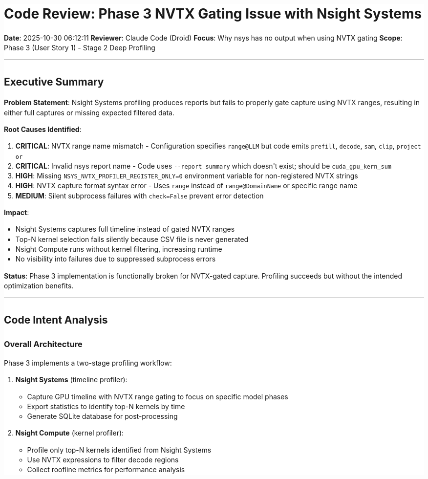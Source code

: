 # Code Review: Phase 3 NVTX Gating Issue with Nsight Systems

**Date**: 2025-10-30 06:12:11
**Reviewer**: Claude Code (Droid)
**Focus**: Why nsys has no output when using NVTX gating
**Scope**: Phase 3 (User Story 1) - Stage 2 Deep Profiling

---

## Executive Summary

**Problem Statement**: Nsight Systems profiling produces reports but fails to properly gate capture using NVTX ranges, resulting in either full captures or missing expected filtered data.

**Root Causes Identified**:

1. **CRITICAL**: NVTX range name mismatch - Configuration specifies `range@LLM` but code emits `prefill`, `decode`, `sam`, `clip`, `projector`
2. **CRITICAL**: Invalid nsys report name - Code uses `--report summary` which doesn't exist; should be `cuda_gpu_kern_sum`
3. **HIGH**: Missing `NSYS_NVTX_PROFILER_REGISTER_ONLY=0` environment variable for non-registered NVTX strings
4. **HIGH**: NVTX capture format syntax error - Uses `range` instead of `range@DomainName` or specific range name
5. **MEDIUM**: Silent subprocess failures with `check=False` prevent error detection

**Impact**:
- Nsight Systems captures full timeline instead of gated NVTX ranges
- Top-N kernel selection fails silently because CSV file is never generated
- Nsight Compute runs without kernel filtering, increasing runtime
- No visibility into failures due to suppressed subprocess errors

**Status**: Phase 3 implementation is functionally broken for NVTX-gated capture. Profiling succeeds but without the intended optimization benefits.

---

## Code Intent Analysis

### Overall Architecture

Phase 3 implements a two-stage profiling workflow:

1. **Nsight Systems** (timeline profiler):
   - Capture GPU timeline with NVTX range gating to focus on specific model phases
   - Export statistics to identify top-N kernels by time
   - Generate SQLite database for post-processing

2. **Nsight Compute** (kernel profiler):
   - Profile only top-N kernels identified from Nsight Systems
   - Use NVTX expressions to filter decode regions
   - Collect roofline metrics for performance analysis
